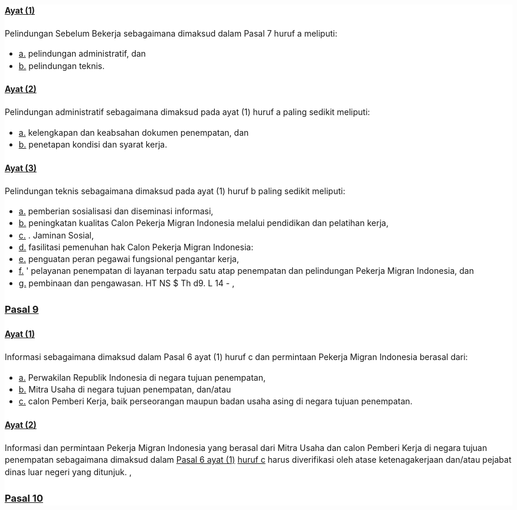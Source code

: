 #### [Ayat (1)](http://example.org/legal/peraturan/uu/2017/18/pasal/0008/versi/20171122/ayat/0001)
Pelindungan Sebelum Bekerja sebagaimana dimaksud dalam Pasal 7 huruf a meliputi:
* [a.](http://example.org/legal/peraturan/uu/2017/18/pasal/0008/versi/20171122/ayat/0001/huruf/a) pelindungan administratif, dan
* [b.](http://example.org/legal/peraturan/uu/2017/18/pasal/0008/versi/20171122/ayat/0001/huruf/b) pelindungan teknis.

#### [Ayat (2)](http://example.org/legal/peraturan/uu/2017/18/pasal/0008/versi/20171122/ayat/0002)
Pelindungan administratif sebagaimana dimaksud pada ayat (1) huruf a paling sedikit meliputi:
* [a.](http://example.org/legal/peraturan/uu/2017/18/pasal/0008/versi/20171122/ayat/0002/huruf/a) kelengkapan dan keabsahan dokumen penempatan, dan
* [b.](http://example.org/legal/peraturan/uu/2017/18/pasal/0008/versi/20171122/ayat/0002/huruf/b) penetapan kondisi dan syarat kerja.

#### [Ayat (3)](http://example.org/legal/peraturan/uu/2017/18/pasal/0008/versi/20171122/ayat/0003)
Pelindungan teknis sebagaimana dimaksud pada ayat (1) huruf b paling sedikit meliputi:
* [a.](http://example.org/legal/peraturan/uu/2017/18/pasal/0008/versi/20171122/ayat/0003/huruf/a) pemberian sosialisasi dan diseminasi informasi,
* [b.](http://example.org/legal/peraturan/uu/2017/18/pasal/0008/versi/20171122/ayat/0003/huruf/b) peningkatan kualitas Calon Pekerja Migran Indonesia melalui pendidikan dan pelatihan kerja,
* [c.](http://example.org/legal/peraturan/uu/2017/18/pasal/0008/versi/20171122/ayat/0003/huruf/c) . Jaminan Sosial,
* [d.](http://example.org/legal/peraturan/uu/2017/18/pasal/0008/versi/20171122/ayat/0003/huruf/d) fasilitasi pemenuhan hak Calon Pekerja Migran Indonesia:
* [e.](http://example.org/legal/peraturan/uu/2017/18/pasal/0008/versi/20171122/ayat/0003/huruf/e) penguatan peran pegawai fungsional pengantar kerja,
* [f.](http://example.org/legal/peraturan/uu/2017/18/pasal/0008/versi/20171122/ayat/0003/huruf/f) ' pelayanan penempatan di layanan terpadu satu atap penempatan dan pelindungan Pekerja Migran Indonesia, dan
* [g.](http://example.org/legal/peraturan/uu/2017/18/pasal/0008/versi/20171122/ayat/0003/huruf/g) pembinaan dan pengawasan. HT NS $ Th d9. L 14 -
,
### [Pasal 9](http://example.org/legal/peraturan/uu/2017/18/pasal/0009)

#### [Ayat (1)](http://example.org/legal/peraturan/uu/2017/18/pasal/0009/versi/20171122/ayat/0001)
Informasi sebagaimana dimaksud dalam Pasal 6 ayat (1) huruf c dan permintaan Pekerja Migran Indonesia berasal dari:
* [a.](http://example.org/legal/peraturan/uu/2017/18/pasal/0009/versi/20171122/ayat/0001/huruf/a) Perwakilan Republik Indonesia di negara tujuan penempatan,
* [b.](http://example.org/legal/peraturan/uu/2017/18/pasal/0009/versi/20171122/ayat/0001/huruf/b) Mitra Usaha di negara tujuan penempatan, dan/atau
* [c.](http://example.org/legal/peraturan/uu/2017/18/pasal/0009/versi/20171122/ayat/0001/huruf/c) calon Pemberi Kerja, baik perseorangan maupun badan usaha asing di negara tujuan penempatan.

#### [Ayat (2)](http://example.org/legal/peraturan/uu/2017/18/pasal/0009/versi/20171122/ayat/0002)
Informasi dan permintaan Pekerja Migran Indonesia yang berasal dari Mitra Usaha dan calon Pemberi Kerja di negara tujuan penempatan sebagaimana dimaksud dalam [Pasal 6 ayat (1)](http://example.org/legal/peraturan/uu/2017/18/pasal/0009/versi/20171122/ayat/0001) [huruf c](http://example.org/legal/peraturan/uu/2017/18/pasal/0009/versi/20171122/huruf/c) harus diverifikasi oleh atase ketenagakerjaan dan/atau pejabat dinas luar negeri yang ditunjuk.
,
### [Pasal 10](http://example.org/legal/peraturan/uu/2017/18/pasal/0010)

